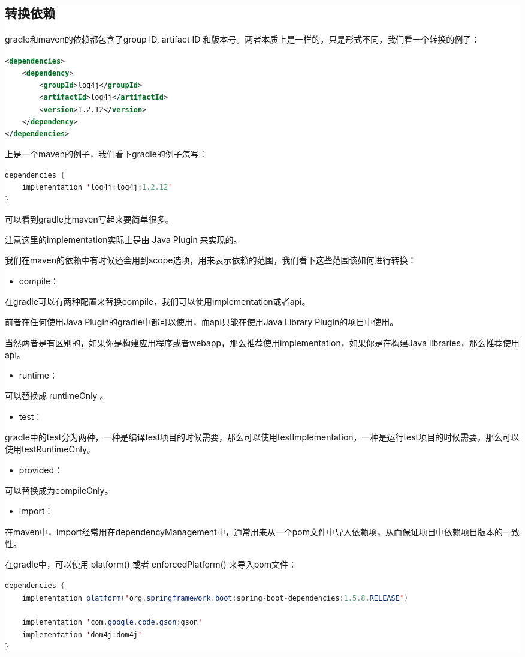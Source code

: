 ## 转换依赖

gradle和maven的依赖都包含了group ID, artifact ID 和版本号。两者本质上是一样的，只是形式不同，我们看一个转换的例子：

```xml
<dependencies>
    <dependency>
        <groupId>log4j</groupId>
        <artifactId>log4j</artifactId>
        <version>1.2.12</version>
    </dependency>
</dependencies>
```

上是一个maven的例子，我们看下gradle的例子怎写：

```java
dependencies {
    implementation 'log4j:log4j:1.2.12'  
}
```

可以看到gradle比maven写起来要简单很多。

注意这里的implementation实际上是由 Java Plugin 来实现的。

我们在maven的依赖中有时候还会用到scope选项，用来表示依赖的范围，我们看下这些范围该如何进行转换：

- compile：

在gradle可以有两种配置来替换compile，我们可以使用implementation或者api。

前者在任何使用Java Plugin的gradle中都可以使用，而api只能在使用Java Library Plugin的项目中使用。

当然两者是有区别的，如果你是构建应用程序或者webapp，那么推荐使用implementation，如果你是在构建Java libraries，那么推荐使用api。

- runtime：

可以替换成 runtimeOnly 。

- test：

gradle中的test分为两种，一种是编译test项目的时候需要，那么可以使用testImplementation，一种是运行test项目的时候需要，那么可以使用testRuntimeOnly。

- provided：

可以替换成为compileOnly。

- import：

在maven中，import经常用在dependencyManagement中，通常用来从一个pom文件中导入依赖项，从而保证项目中依赖项目版本的一致性。

在gradle中，可以使用 platform() 或者 enforcedPlatform() 来导入pom文件：

```java
dependencies {
    implementation platform('org.springframework.boot:spring-boot-dependencies:1.5.8.RELEASE') 

    implementation 'com.google.code.gson:gson' 
    implementation 'dom4j:dom4j'
}
```
